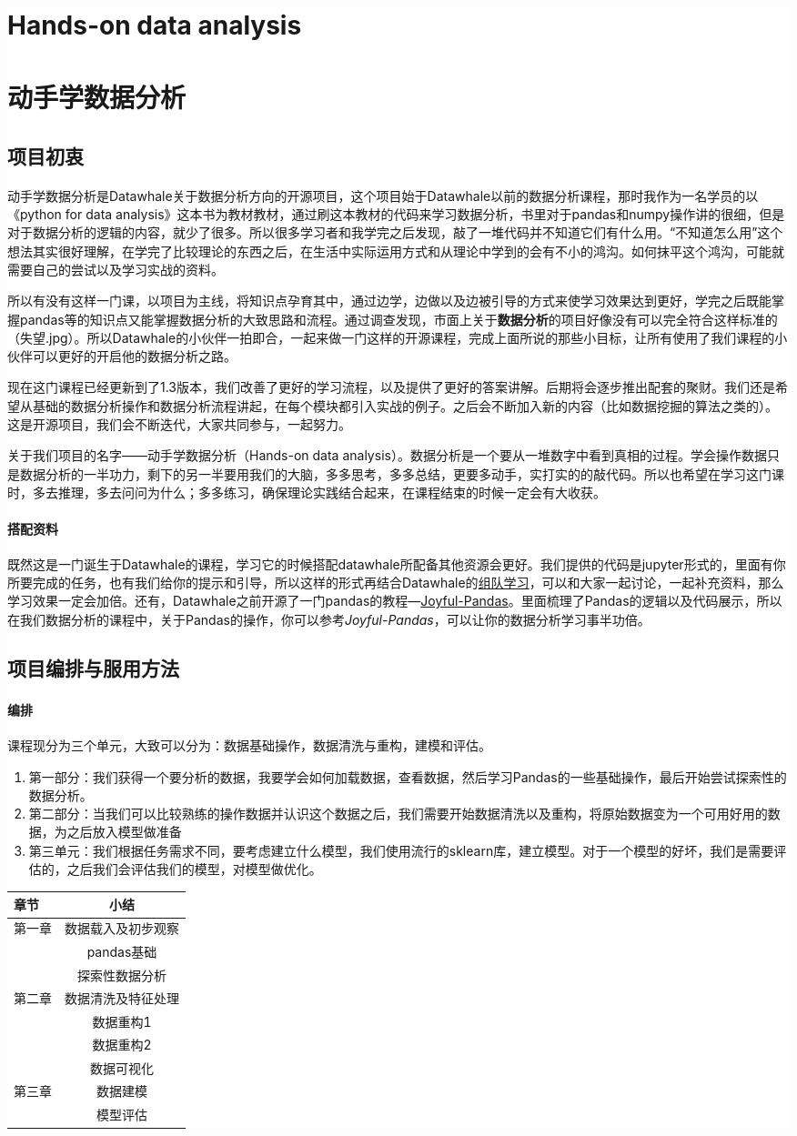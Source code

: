 # Hands-on data analysis

# 动手学数据分析

## 项目初衷

动手学数据分析是Datawhale关于数据分析方向的开源项目，这个项目始于Datawhale以前的数据分析课程，那时我作为一名学员的以《python for data analysis》这本书为教材教材，通过刷这本教材的代码来学习数据分析，书里对于pandas和numpy操作讲的很细，但是对于数据分析的逻辑的内容，就少了很多。所以很多学习者和我学完之后发现，敲了一堆代码并不知道它们有什么用。“不知道怎么用”这个想法其实很好理解，在学完了比较理论的东西之后，在生活中实际运用方式和从理论中学到的会有不小的鸿沟。如何抹平这个鸿沟，可能就需要自己的尝试以及学习实战的资料。

所以有没有这样一门课，以项目为主线，将知识点孕育其中，通过边学，边做以及边被引导的方式来使学习效果达到更好，学完之后既能掌握pandas等的知识点又能掌握数据分析的大致思路和流程。通过调查发现，市面上关于**数据分析**的项目好像没有可以完全符合这样标准的（失望.jpg）。所以Datawhale的小伙伴一拍即合，一起来做一门这样的开源课程，完成上面所说的那些小目标，让所有使用了我们课程的小伙伴可以更好的开启他的数据分析之路。

现在这门课程已经更新到了1.3版本，我们改善了更好的学习流程，以及提供了更好的答案讲解。后期将会逐步推出配套的聚财。我们还是希望从基础的数据分析操作和数据分析流程讲起，在每个模块都引入实战的例子。之后会不断加入新的内容（比如数据挖掘的算法之类的）。这是开源项目，我们会不断迭代，大家共同参与，一起努力。

关于我们项目的名字——动手学数据分析（Hands-on data analysis）。数据分析是一个要从一堆数字中看到真相的过程。学会操作数据只是数据分析的一半功力，剩下的另一半要用我们的大脑，多多思考，多多总结，更要多动手，实打实的的敲代码。所以也希望在学习这门课时，多去推理，多去问问为什么；多多练习，确保理论实践结合起来，在课程结束的时候一定会有大收获。

#### 搭配资料

既然这是一门诞生于Datawhale的课程，学习它的时候搭配datawhale所配备其他资源会更好。我们提供的代码是jupyter形式的，里面有你所要完成的任务，也有我们给你的提示和引导，所以这样的形式再结合Datawhale的[组队学习](https://github.com/datawhalechina/team-learning-data-mining)，可以和大家一起讨论，一起补充资料，那么学习效果一定会加倍。还有，Datawhale之前开源了一门pandas的教程—[Joyful-Pandas](https://github.com/datawhalechina/joyful-pandas)。里面梳理了Pandas的逻辑以及代码展示，所以在我们数据分析的课程中，关于Pandas的操作，你可以参考*Joyful-Pandas*，可以让你的数据分析学习事半功倍。


## 项目编排与服用方法

#### 编排

课程现分为三个单元，大致可以分为：数据基础操作，数据清洗与重构，建模和评估。

1. 第一部分：我们获得一个要分析的数据，我要学会如何加载数据，查看数据，然后学习Pandas的一些基础操作，最后开始尝试探索性的数据分析。
2. 第二部分：当我们可以比较熟练的操作数据并认识这个数据之后，我们需要开始数据清洗以及重构，将原始数据变为一个可用好用的数据，为之后放入模型做准备
3. 第三单元：我们根据任务需求不同，要考虑建立什么模型，我们使用流行的sklearn库，建立模型。对于一个模型的好坏，我们是需要评估的，之后我们会评估我们的模型，对模型做优化。

| 章节   |        小结        |
| :----- | :----------------: |
| 第一章 | 数据载入及初步观察 |
|        |     pandas基础     |
|        |   探索性数据分析   |
| 第二章 | 数据清洗及特征处理 |
|        |     数据重构1      |
|        |     数据重构2      |
|        |     数据可视化     |
| 第三章 |      数据建模      |
|        |      模型评估      |
